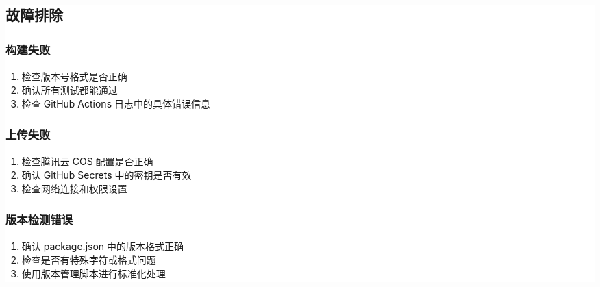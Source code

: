 ## 故障排除

### 构建失败

1. 检查版本号格式是否正确
2. 确认所有测试都能通过
3. 检查 GitHub Actions 日志中的具体错误信息

### 上传失败

1. 检查腾讯云 COS 配置是否正确
2. 确认 GitHub Secrets 中的密钥是否有效
3. 检查网络连接和权限设置

### 版本检测错误

1. 确认 package.json 中的版本格式正确
2. 检查是否有特殊字符或格式问题
3. 使用版本管理脚本进行标准化处理
